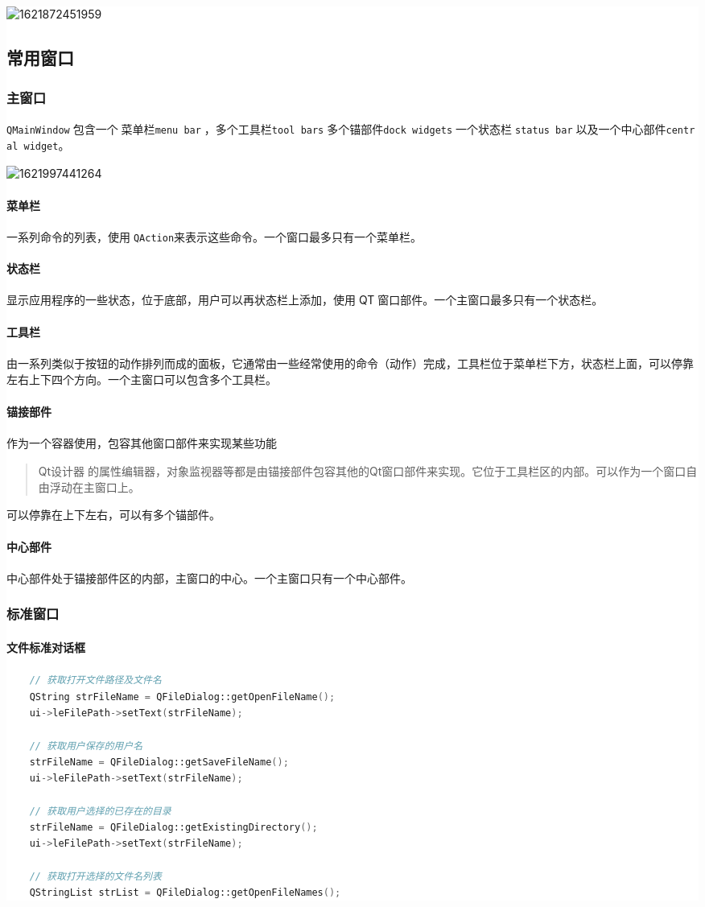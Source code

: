 ```c++
```

![1621872451959](images/1621872451959.png)



## 常用窗口

### 主窗口

`QMainWindow` 包含一个 菜单栏`menu bar` ，多个工具栏`tool bars` 多个锚部件`dock widgets`  一个状态栏 `status bar` 以及一个中心部件`central widget`。

![1621997441264](images/1621997441264.png)

#### 菜单栏

一系列命令的列表，使用 `QAction`来表示这些命令。一个窗口最多只有一个菜单栏。

#### 状态栏

显示应用程序的一些状态，位于底部，用户可以再状态栏上添加，使用 QT 窗口部件。一个主窗口最多只有一个状态栏。

#### 工具栏

由一系列类似于按钮的动作排列而成的面板，它通常由一些经常使用的命令（动作）完成，工具栏位于菜单栏下方，状态栏上面，可以停靠左右上下四个方向。一个主窗口可以包含多个工具栏。

#### 锚接部件

作为一个容器使用，包容其他窗口部件来实现某些功能

> Qt设计器 的属性编辑器，对象监视器等都是由锚接部件包容其他的Qt窗口部件来实现。它位于工具栏区的内部。可以作为一个窗口自由浮动在主窗口上。

可以停靠在上下左右，可以有多个锚部件。

#### 中心部件

中心部件处于锚接部件区的内部，主窗口的中心。一个主窗口只有一个中心部件。



### 标准窗口

#### 文件标准对话框

~~~c++
    // 获取打开文件路径及文件名
	QString strFileName = QFileDialog::getOpenFileName();
    ui->leFilePath->setText(strFileName);

    // 获取用户保存的用户名
    strFileName = QFileDialog::getSaveFileName();
    ui->leFilePath->setText(strFileName);

    // 获取用户选择的已存在的目录
    strFileName = QFileDialog::getExistingDirectory();
    ui->leFilePath->setText(strFileName);

    // 获取打开选择的文件名列表
    QStringList strList = QFileDialog::getOpenFileNames();
~~~
